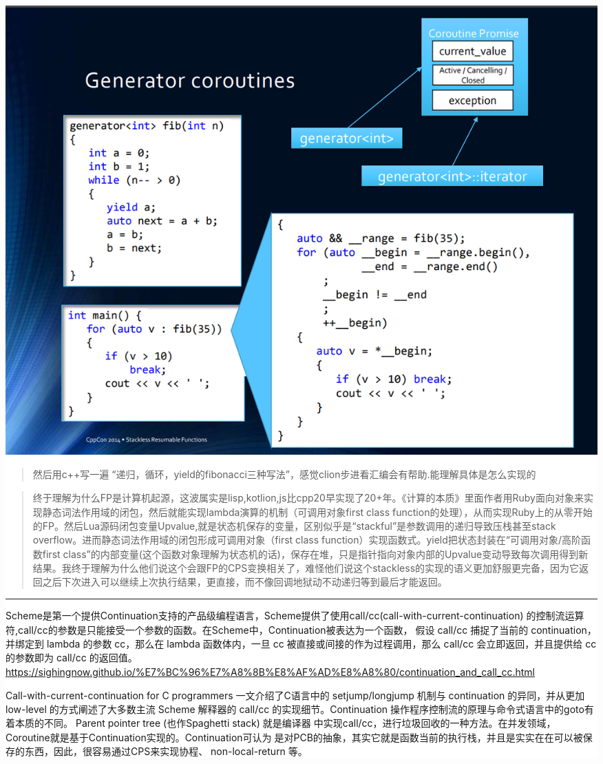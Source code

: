 ![](vx_images/461304115244300.png)
> 然后用c++写一遍 “递归，循环，yield的fibonacci三种写法”，感觉clion步进看汇编会有帮助.能理解具体是怎么实现的

> 终于理解为什么FP是计算机起源，这波属实是lisp,kotlion,js比cpp20早实现了20+年。《计算的本质》里面作者用Ruby面向对象来实现静态词法作用域的闭包，然后就能实现lambda演算的机制（可调用对象first class function的处理），从而实现Ruby上的从零开始的FP。然后Lua源码闭包变量Upvalue,就是状态机保存的变量，区别似乎是“stackful”是参数调用的递归导致压栈甚至stack overflow。进而静态词法作用域的闭包形成可调用对象（first class function）实现函数式。yield把状态封装在“可调用对象/高阶函数first class”的内部变量(这个函数对象理解为状态机的话)，保存在堆，只是指针指向对象内部的Upvalue变动导致每次调用得到新结果。我终于理解为什么他们说这个会跟FP的CPS变换相关了，难怪他们说这个stackless的实现的语义更加舒服更完备，因为它返回之后下次进入可以继续上次执行结果，更直接，而不像回调地狱动不动递归等到最后才能返回。



---------------------------

Scheme是第一个提供Continuation支持的产品级编程语言，Scheme提供了使用call/cc(call-with-current-continuation) 的控制流运算符,call/cc的参数是只能接受一个参数的函数。在Scheme中，Continuation被表达为一个函数， 假设 call/cc 捕捉了当前的 continuation，并绑定到 lambda 的参数 cc，那么在 lambda 函数体内，一旦 cc 被直接或间接的作为过程调用，那么 call/cc 会立即返回，并且提供给 cc 的参数即为 call/cc 的返回值。https://sighingnow.github.io/%E7%BC%96%E7%A8%8B%E8%AF%AD%E8%A8%80/continuation_and_call_cc.html


Call-with-current-continuation for C programmers 一文介绍了C语言中的 setjump/longjump 机制与 continuation 的异同，并从更加 low-level 的方式阐述了大多数主流 Scheme 解释器的 call/cc 的实现细节。Continuation 操作程序控制流的原理与命令式语言中的goto有着本质的不同。 Parent pointer tree (也作Spaghetti stack) 就是编译器 中实现call/cc，进行垃圾回收的一种方法。在并发领域，Coroutine就是基于Continuation实现的。Continuation可认为 是对PCB的抽象，其实它就是函数当前的执行栈，并且是实实在在可以被保存的东西，因此，很容易通过CPS来实现协程、 non-local-return 等。
